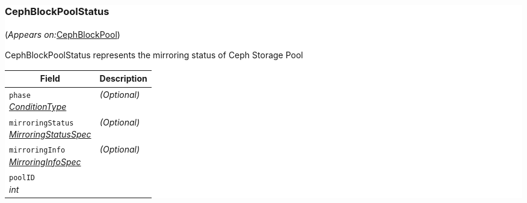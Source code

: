 </tbody>
</table>
<h3 id="ceph.rook.io/v1.CephBlockPoolStatus">CephBlockPoolStatus
</h3>
<p>
(<em>Appears on:</em><a href="#ceph.rook.io/v1.CephBlockPool">CephBlockPool</a>)
</p>
<div>
<p>CephBlockPoolStatus represents the mirroring status of Ceph Storage Pool</p>
</div>
<table>
<thead>
<tr>
<th>Field</th>
<th>Description</th>
</tr>
</thead>
<tbody>
<tr>
<td>
<code>phase</code><br/>
<em>
<a href="#ceph.rook.io/v1.ConditionType">
ConditionType
</a>
</em>
</td>
<td>
<em>(Optional)</em>
</td>
</tr>
<tr>
<td>
<code>mirroringStatus</code><br/>
<em>
<a href="#ceph.rook.io/v1.MirroringStatusSpec">
MirroringStatusSpec
</a>
</em>
</td>
<td>
<em>(Optional)</em>
</td>
</tr>
<tr>
<td>
<code>mirroringInfo</code><br/>
<em>
<a href="#ceph.rook.io/v1.MirroringInfoSpec">
MirroringInfoSpec
</a>
</em>
</td>
<td>
<em>(Optional)</em>
</td>
</tr>
<tr>
<td>
<code>poolID</code><br/>
<em>
int
</em>
</td>